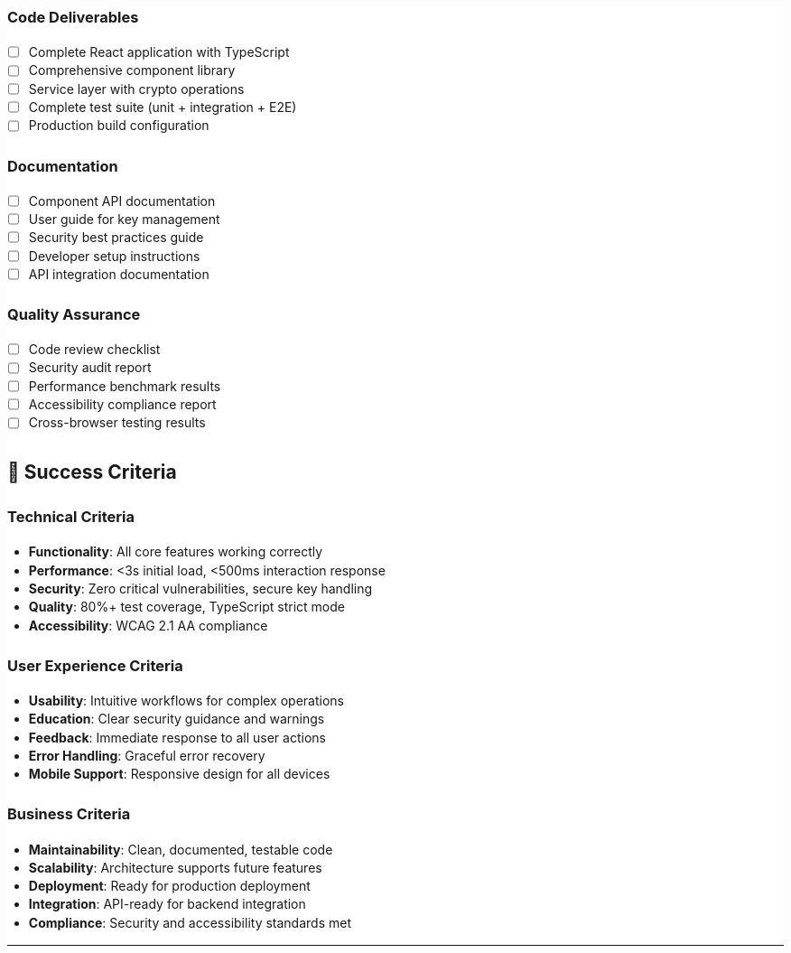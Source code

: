 ### Code Deliverables

- [ ] Complete React application with TypeScript
- [ ] Comprehensive component library
- [ ] Service layer with crypto operations
- [ ] Complete test suite (unit + integration + E2E)
- [ ] Production build configuration

### Documentation

- [ ] Component API documentation
- [ ] User guide for key management
- [ ] Security best practices guide
- [ ] Developer setup instructions
- [ ] API integration documentation

### Quality Assurance

- [ ] Code review checklist
- [ ] Security audit report
- [ ] Performance benchmark results
- [ ] Accessibility compliance report
- [ ] Cross-browser testing results

## 🎯 Success Criteria

### Technical Criteria

- **Functionality**: All core features working correctly
- **Performance**: <3s initial load, <500ms interaction response
- **Security**: Zero critical vulnerabilities, secure key handling
- **Quality**: 80%+ test coverage, TypeScript strict mode
- **Accessibility**: WCAG 2.1 AA compliance

### User Experience Criteria

- **Usability**: Intuitive workflows for complex operations
- **Education**: Clear security guidance and warnings
- **Feedback**: Immediate response to all user actions
- **Error Handling**: Graceful error recovery
- **Mobile Support**: Responsive design for all devices

### Business Criteria

- **Maintainability**: Clean, documented, testable code
- **Scalability**: Architecture supports future features
- **Deployment**: Ready for production deployment
- **Integration**: API-ready for backend integration
- **Compliance**: Security and accessibility standards met

---

